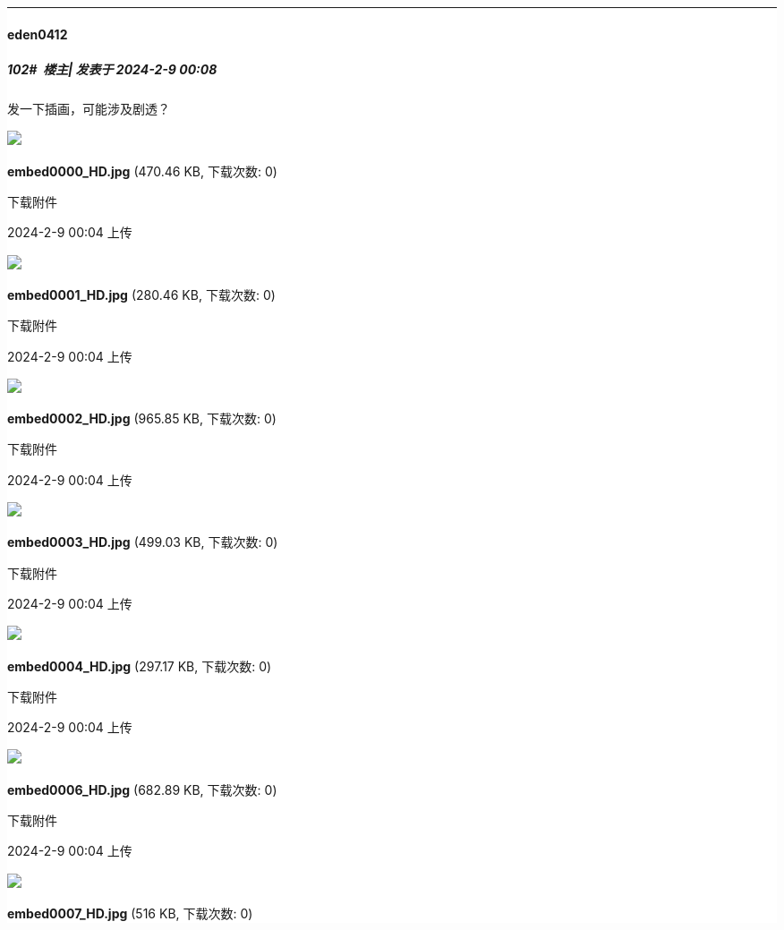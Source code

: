 *****

####  eden0412  
##### 102#         楼主| 发表于 2024-2-9 00:08

发一下插画，可能涉及剧透？

<img src="https://img.saraba1st.com/forum/202402/09/000445vz3553poa06p10zz.jpg" referrerpolicy="no-referrer">

<strong>embed0000_HD.jpg</strong> (470.46 KB, 下载次数: 0)

下载附件

2024-2-9 00:04 上传

<img src="https://img.saraba1st.com/forum/202402/09/000445q12dowapi19flavz.jpg" referrerpolicy="no-referrer">

<strong>embed0001_HD.jpg</strong> (280.46 KB, 下载次数: 0)

下载附件

2024-2-9 00:04 上传

<img src="https://img.saraba1st.com/forum/202402/09/000445sw881080zmz8l173.jpg" referrerpolicy="no-referrer">

<strong>embed0002_HD.jpg</strong> (965.85 KB, 下载次数: 0)

下载附件

2024-2-9 00:04 上传

<img src="https://img.saraba1st.com/forum/202402/09/000445v46s3530xqnsq9yf.jpg" referrerpolicy="no-referrer">

<strong>embed0003_HD.jpg</strong> (499.03 KB, 下载次数: 0)

下载附件

2024-2-9 00:04 上传

<img src="https://img.saraba1st.com/forum/202402/09/000445cmjkmk1jqy81nnqp.jpg" referrerpolicy="no-referrer">

<strong>embed0004_HD.jpg</strong> (297.17 KB, 下载次数: 0)

下载附件

2024-2-9 00:04 上传

<img src="https://img.saraba1st.com/forum/202402/09/000445mxlezgv4rv2lvr3k.jpg" referrerpolicy="no-referrer">

<strong>embed0006_HD.jpg</strong> (682.89 KB, 下载次数: 0)

下载附件

2024-2-9 00:04 上传

<img src="https://img.saraba1st.com/forum/202402/09/000447y3a6zhiy1oogrgh5.jpg" referrerpolicy="no-referrer">

<strong>embed0007_HD.jpg</strong> (516 KB, 下载次数: 0)
